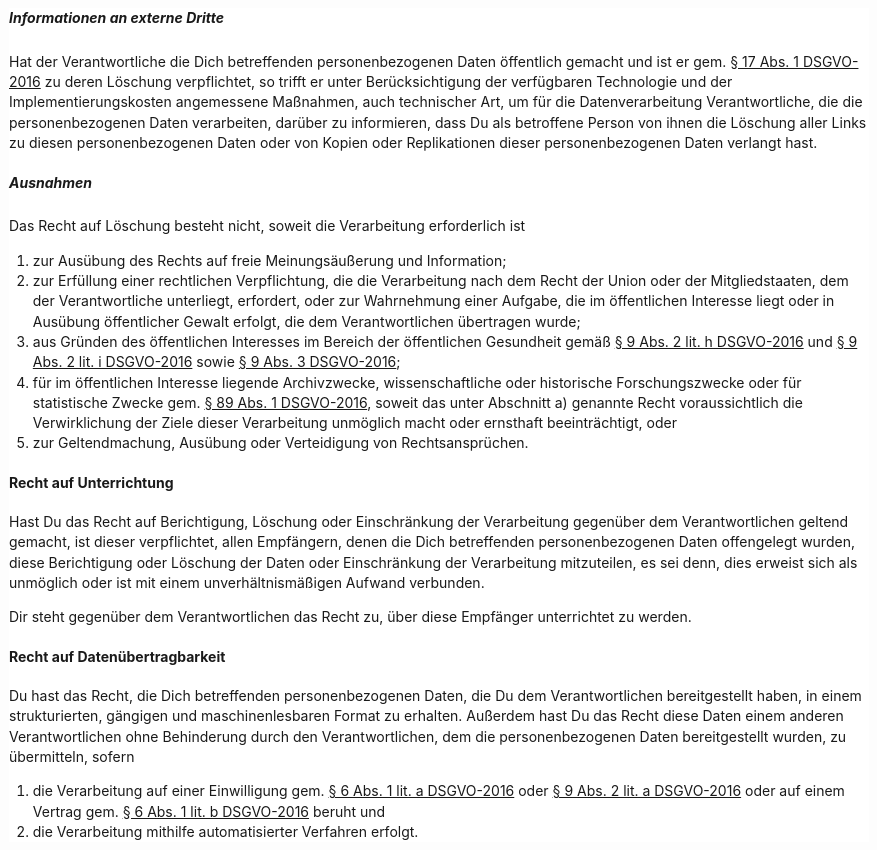 ##### Informationen an externe Dritte

Hat der Verantwortliche die Dich betreffenden personenbezogenen Daten öffentlich gemacht und ist er gem. [§ 17 Abs. 1 DSGVO-2016](https://eur-lex.europa.eu/legal-content/DE/TXT/HTML/?uri=CELEX:32016R0679#d1e2621-1-1) zu deren Löschung verpflichtet, so trifft er unter Berücksichtigung der verfügbaren Technologie und der Implementierungskosten angemessene Maßnahmen, auch technischer Art, um für die Datenverarbeitung Verantwortliche, die die personenbezogenen Daten verarbeiten, darüber zu informieren, dass Du als betroffene Person von ihnen die Löschung aller Links zu diesen personenbezogenen Daten oder von Kopien oder Replikationen dieser personenbezogenen Daten verlangt hast.

##### Ausnahmen

Das Recht auf Löschung besteht nicht, soweit die Verarbeitung erforderlich ist

1. zur Ausübung des Rechts auf freie Meinungsäußerung und Information;
1. zur Erfüllung einer rechtlichen Verpflichtung, die die Verarbeitung nach dem Recht der Union oder der Mitgliedstaaten, dem der Verantwortliche unterliegt, erfordert, oder zur Wahrnehmung einer Aufgabe, die im öffentlichen Interesse liegt oder in Ausübung öffentlicher Gewalt erfolgt, die dem Verantwortlichen übertragen wurde;
1. aus Gründen des öffentlichen Interesses im Bereich der öffentlichen Gesundheit gemäß [§ 9 Abs. 2 lit. h DSGVO-2016](https://eur-lex.europa.eu/legal-content/DE/TXT/HTML/?uri=CELEX:32016R0679#d1e2066-1-1) und [§ 9 Abs. 2 lit. i DSGVO-2016](https://eur-lex.europa.eu/legal-content/DE/TXT/HTML/?uri=CELEX:32016R0679#d1e2066-1-1) sowie [§ 9 Abs. 3 DSGVO-2016](https://eur-lex.europa.eu/legal-content/DE/TXT/HTML/?uri=CELEX:32016R0679#d1e2066-1-1);
1. für im öffentlichen Interesse liegende Archivzwecke, wissenschaftliche oder historische Forschungszwecke oder für statistische Zwecke gem. [§ 89 Abs. 1 DSGVO-2016](https://eur-lex.europa.eu/legal-content/DE/TXT/HTML/?uri=CELEX:32016R0679#d1e6503-1-1), soweit das unter Abschnitt a) genannte Recht voraussichtlich die Verwirklichung der Ziele dieser Verarbeitung unmöglich macht oder ernsthaft beeinträchtigt, oder
1. zur Geltendmachung, Ausübung oder Verteidigung von Rechtsansprüchen.

#### Recht auf Unterrichtung

Hast Du das Recht auf Berichtigung, Löschung oder Einschränkung der Verarbeitung gegenüber dem Verantwortlichen geltend gemacht, ist dieser verpflichtet, allen Empfängern, denen die Dich betreffenden personenbezogenen Daten offengelegt wurden, diese Berichtigung oder Löschung der Daten oder Einschränkung der Verarbeitung mitzuteilen, es sei denn, dies erweist sich als unmöglich oder ist mit einem unverhältnismäßigen Aufwand verbunden.

Dir steht gegenüber dem Verantwortlichen das Recht zu, über diese Empfänger unterrichtet zu werden.

#### Recht auf Datenübertragbarkeit

Du hast das Recht, die Dich betreffenden personenbezogenen Daten, die Du dem Verantwortlichen bereitgestellt haben, in einem strukturierten, gängigen und maschinenlesbaren Format zu erhalten.
Außerdem hast Du das Recht diese Daten einem anderen Verantwortlichen ohne Behinderung durch den Verantwortlichen, dem die personenbezogenen Daten bereitgestellt wurden, zu übermitteln, sofern

1. die Verarbeitung auf einer Einwilligung gem. [§ 6 Abs. 1 lit. a DSGVO-2016](https://eur-lex.europa.eu/legal-content/DE/TXT/HTML/?uri=CELEX:32016R0679#d1e1906-1-1) oder [§ 9 Abs. 2 lit. a DSGVO-2016](https://eur-lex.europa.eu/legal-content/DE/TXT/HTML/?uri=CELEX:32016R0679#d1e2066-1-1) oder auf einem Vertrag gem. [§ 6 Abs. 1 lit. b DSGVO-2016](https://eur-lex.europa.eu/legal-content/DE/TXT/HTML/?uri=CELEX:32016R0679#d1e1906-1-1) beruht und
1. die Verarbeitung mithilfe automatisierter Verfahren erfolgt.
